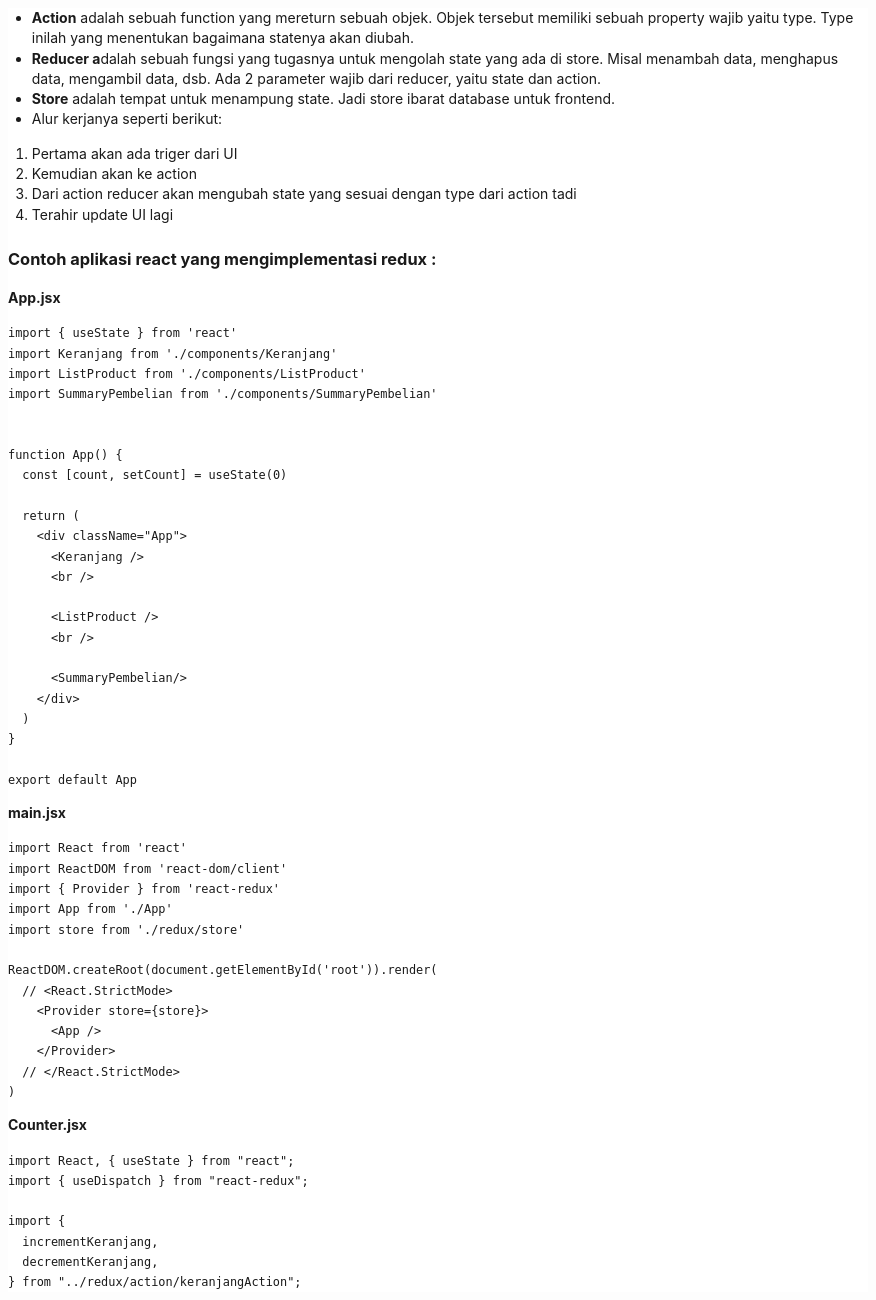 - **Action** adalah sebuah function yang mereturn sebuah objek. Objek tersebut memiliki sebuah property wajib yaitu type. Type inilah yang menentukan bagaimana statenya akan diubah.
- **Reducer a**dalah sebuah fungsi yang tugasnya untuk mengolah state yang ada di store. Misal menambah data, menghapus data, mengambil data, dsb. Ada 2 parameter wajib dari reducer, yaitu state dan action.
- **Store** adalah tempat untuk menampung state. Jadi store ibarat database untuk frontend.
- Alur kerjanya seperti berikut:
1. Pertama akan ada triger dari UI
2. Kemudian akan ke action
3. Dari action reducer akan mengubah state yang sesuai dengan type dari action tadi
4. Terahir update UI lagi
### Contoh aplikasi react yang mengimplementasi redux :
**App.jsx**
```
import { useState } from 'react'
import Keranjang from './components/Keranjang'
import ListProduct from './components/ListProduct'
import SummaryPembelian from './components/SummaryPembelian'


function App() {
  const [count, setCount] = useState(0)

  return (
    <div className="App">
      <Keranjang />
      <br />

      <ListProduct />
      <br />

      <SummaryPembelian/>
    </div>
  )
}

export default App
```
**main.jsx**
```
import React from 'react'
import ReactDOM from 'react-dom/client'
import { Provider } from 'react-redux'
import App from './App'
import store from './redux/store'

ReactDOM.createRoot(document.getElementById('root')).render(
  // <React.StrictMode>
    <Provider store={store}>
      <App />
    </Provider>
  // </React.StrictMode>
)
```
**Counter.jsx**
```
import React, { useState } from "react";
import { useDispatch } from "react-redux";

import {
  incrementKeranjang,
  decrementKeranjang,
} from "../redux/action/keranjangAction";

```